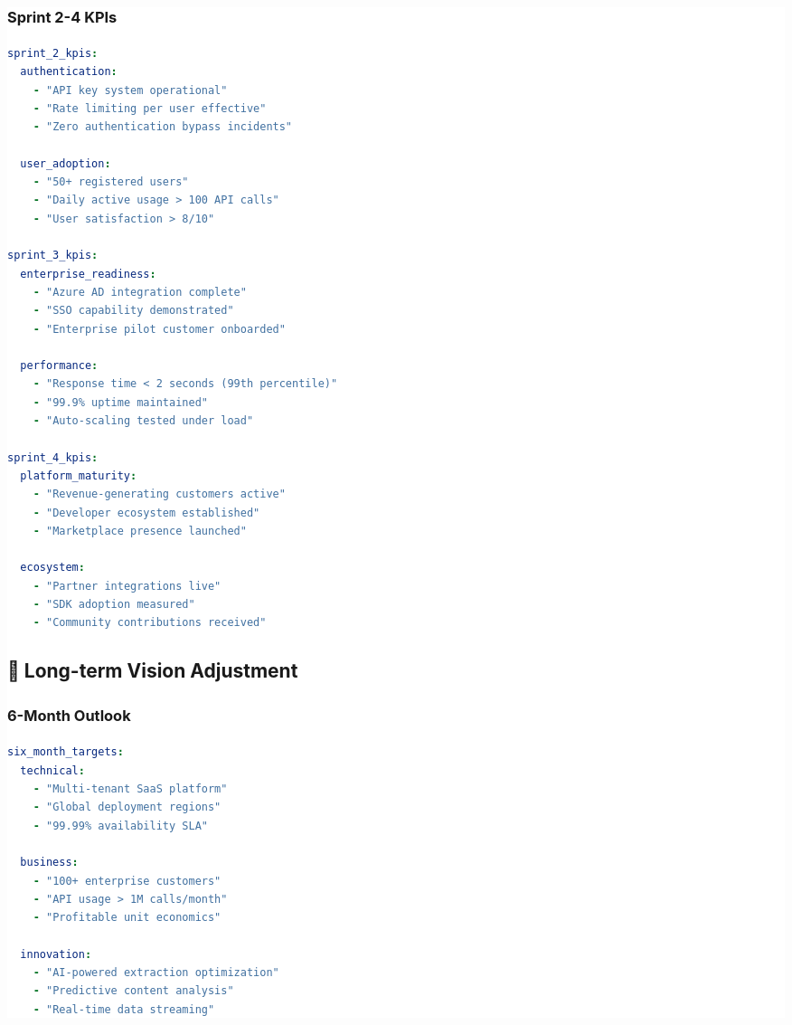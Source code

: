 ### Sprint 2-4 KPIs
```yaml
sprint_2_kpis:
  authentication:
    - "API key system operational"
    - "Rate limiting per user effective"
    - "Zero authentication bypass incidents"

  user_adoption:
    - "50+ registered users"
    - "Daily active usage > 100 API calls"
    - "User satisfaction > 8/10"

sprint_3_kpis:
  enterprise_readiness:
    - "Azure AD integration complete"
    - "SSO capability demonstrated"
    - "Enterprise pilot customer onboarded"

  performance:
    - "Response time < 2 seconds (99th percentile)"
    - "99.9% uptime maintained"
    - "Auto-scaling tested under load"

sprint_4_kpis:
  platform_maturity:
    - "Revenue-generating customers active"
    - "Developer ecosystem established"
    - "Marketplace presence launched"

  ecosystem:
    - "Partner integrations live"
    - "SDK adoption measured"
    - "Community contributions received"
```

## 🔮 Long-term Vision Adjustment

### 6-Month Outlook
```yaml
six_month_targets:
  technical:
    - "Multi-tenant SaaS platform"
    - "Global deployment regions"
    - "99.99% availability SLA"

  business:
    - "100+ enterprise customers"
    - "API usage > 1M calls/month"
    - "Profitable unit economics"

  innovation:
    - "AI-powered extraction optimization"
    - "Predictive content analysis"
    - "Real-time data streaming"
```
